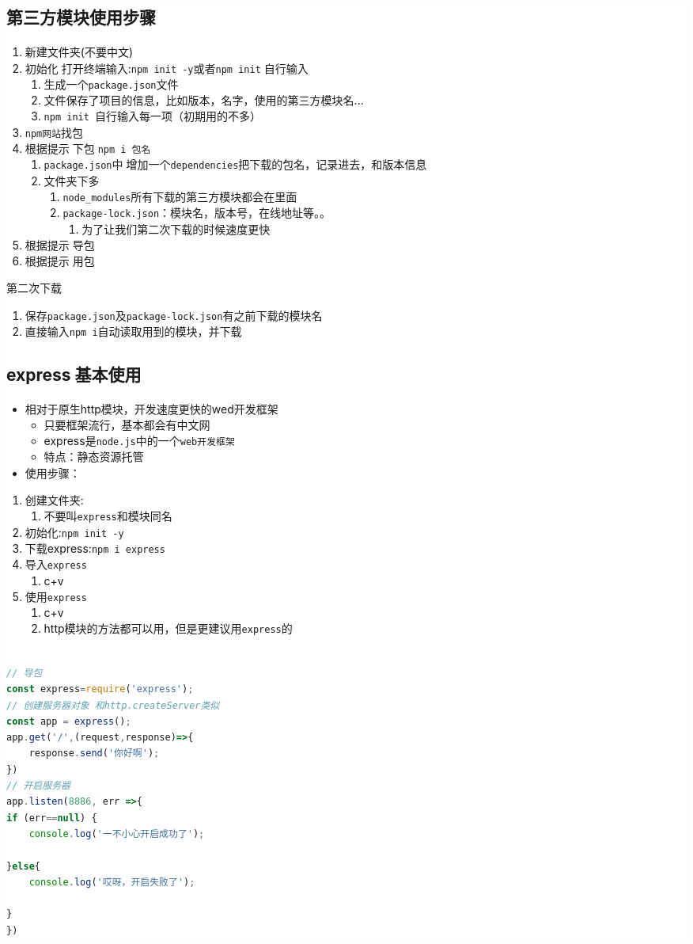 

## 第三方模块使用步骤

1. 新建文件夹(不要中文)
2. 初始化  打开终端输入:`npm init -y`或者`npm init` 自行输入
   1. 生成一个`package.json`文件
   2. 文件保存了项目的信息，比如版本，名字，使用的第三方模块名...
   3. `npm init `自行输入每一项（初期用的不多）
3. `npm网站`找包
4. 根据提示 下包 `npm i 包名`
   1. `package.json`中 增加一个`dependencies`把下载的包名，记录进去，和版本信息
   2. 文件夹下多
      1. `node_modules`所有下载的第三方模块都会在里面
      2. `package-lock.json`：模块名，版本号，在线地址等。。
         1. 为了让我们第二次下载的时候速度更快
5. 根据提示 导包
6. 根据提示 用包



第二次下载

1. 保存`package.json`及`package-lock.json`有之前下载的模块名
2. 直接输入`npm i`自动读取用到的模块，并下载

## express 基本使用

* 相对于原生http模块，开发速度更快的wed开发框架
  * 只要框架流行，基本都会有中文网
  * express是`node.js`中的一个`web开发框架`
  * 特点：静态资源托管
* 使用步骤：

1. 创建文件夹:
   1. 不要叫`express`和模块同名
2. 初始化:`npm init -y`
3. 下载express:`npm i express`
4. 导入`express`
   1. c+v
5. 使用`express`
   1. c+v
   2. http模块的方法都可以用，但是更建议用`express`的

````js

// 导包
const express=require('express');
// 创建服务器对象 和http.createServer类似
const app = express();
app.get('/',(request,response)=>{
    response.send('你好啊');
})
// 开启服务器
app.listen(8886, err =>{
if (err==null) {
    console.log('一不小心开启成功了');
    
}else{
    console.log('哎呀，开启失败了');
    
}
})
````
